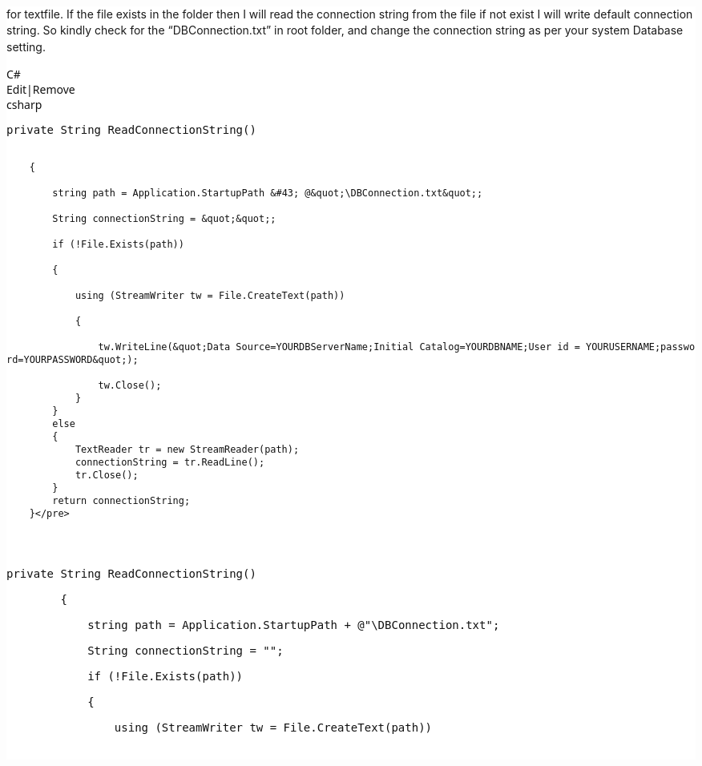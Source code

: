 for textfile. If the file exists in the folder then I will read the connection string from the file if not exist I will write default connection string. So kindly check for the &ldquo;DBConnection.txt&rdquo; in root folder, and change the connection string
 as per your system Database setting.</span></div>
<div style="font:14px/normal &quot;Segoe UI&quot;,Arial,sans-serif; color:#111111; text-transform:none; text-indent:0px; letter-spacing:normal; word-spacing:0px; white-space:normal; widows:1; background-color:#ffffff">
</div>
<div style="font:14px/normal &quot;Segoe UI&quot;,Arial,sans-serif; color:#111111; text-transform:none; text-indent:0px; letter-spacing:normal; word-spacing:0px; white-space:normal; widows:1; background-color:#ffffff">
<div class="scriptcode">
<div class="pluginEditHolder" pluginCommand="mceScriptCode">
<div class="title"><span>C#</span></div>
<div class="pluginLinkHolder"><span class="pluginEditHolderLink">Edit</span>|<span class="pluginRemoveHolderLink">Remove</span></div>
<span class="hidden">csharp</span>
<pre class="hidden">private String ReadConnectionString()

        {

            string path = Application.StartupPath &#43; @&quot;\DBConnection.txt&quot;;

            String connectionString = &quot;&quot;;

            if (!File.Exists(path))

            {

                using (StreamWriter tw = File.CreateText(path))

                {

                    tw.WriteLine(&quot;Data Source=YOURDBServerName;Initial Catalog=YOURDBNAME;User id = YOURUSERNAME;password=YOURPASSWORD&quot;);

                    tw.Close();
                }
            }
            else
            {
                TextReader tr = new StreamReader(path);
                connectionString = tr.ReadLine();
                tr.Close();
            }
            return connectionString;
        }</pre>
<div class="preview">
<pre class="js">private&nbsp;<span class="js__object">String</span>&nbsp;ReadConnectionString()&nbsp;
&nbsp;
&nbsp;&nbsp;&nbsp;&nbsp;&nbsp;&nbsp;&nbsp;&nbsp;<span class="js__brace">{</span>&nbsp;
&nbsp;
&nbsp;&nbsp;&nbsp;&nbsp;&nbsp;&nbsp;&nbsp;&nbsp;&nbsp;&nbsp;&nbsp;&nbsp;string&nbsp;path&nbsp;=&nbsp;Application.StartupPath&nbsp;&#43;&nbsp;@<span class="js__string">&quot;\DBConnection.txt&quot;</span>;&nbsp;
&nbsp;
&nbsp;&nbsp;&nbsp;&nbsp;&nbsp;&nbsp;&nbsp;&nbsp;&nbsp;&nbsp;&nbsp;&nbsp;<span class="js__object">String</span>&nbsp;connectionString&nbsp;=&nbsp;<span class="js__string">&quot;&quot;</span>;&nbsp;
&nbsp;
&nbsp;&nbsp;&nbsp;&nbsp;&nbsp;&nbsp;&nbsp;&nbsp;&nbsp;&nbsp;&nbsp;&nbsp;<span class="js__statement">if</span>&nbsp;(!File.Exists(path))&nbsp;
&nbsp;
&nbsp;&nbsp;&nbsp;&nbsp;&nbsp;&nbsp;&nbsp;&nbsp;&nbsp;&nbsp;&nbsp;&nbsp;<span class="js__brace">{</span>&nbsp;
&nbsp;
&nbsp;&nbsp;&nbsp;&nbsp;&nbsp;&nbsp;&nbsp;&nbsp;&nbsp;&nbsp;&nbsp;&nbsp;&nbsp;&nbsp;&nbsp;&nbsp;using&nbsp;(StreamWriter&nbsp;tw&nbsp;=&nbsp;File.CreateText(path))&nbsp;